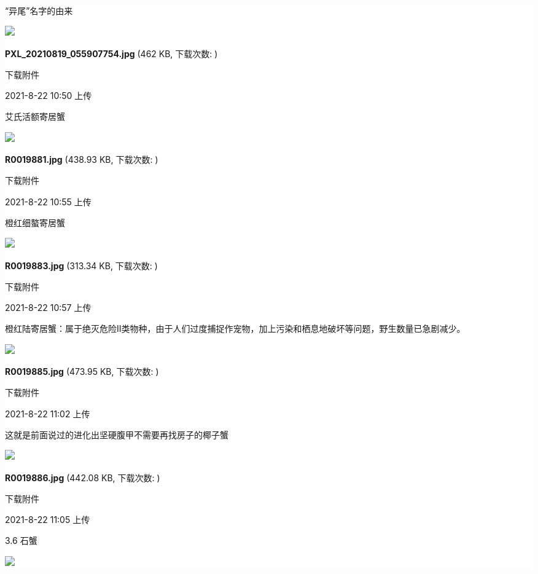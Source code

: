 “异尾”名字的由来

<img src="https://img.saraba1st.com/forum/202108/22/105001cn22g1mznaunamnc.jpg" referrerpolicy="no-referrer">


<strong>PXL_20210819_055907754.jpg</strong> (462 KB, 下载次数: )

下载附件

2021-8-22 10:50 上传


艾氏活额寄居蟹

<img src="https://img.saraba1st.com/forum/202108/22/105508lcrcwczlwnjrwrwz.jpg" referrerpolicy="no-referrer">


<strong>R0019881.jpg</strong> (438.93 KB, 下载次数: )

下载附件

2021-8-22 10:55 上传


橙红细螯寄居蟹

<img src="https://img.saraba1st.com/forum/202108/22/105734qyacnbay21qb2fnr.jpg" referrerpolicy="no-referrer">


<strong>R0019883.jpg</strong> (313.34 KB, 下载次数: )

下载附件

2021-8-22 10:57 上传


橙红陆寄居蟹：属于绝灭危险II类物种，由于人们过度捕捉作宠物，加上污染和栖息地破坏等问题，野生数量已急剧减少。

<img src="https://img.saraba1st.com/forum/202108/22/110227vn0b77vhntxtt0cv.jpg" referrerpolicy="no-referrer">


<strong>R0019885.jpg</strong> (473.95 KB, 下载次数: )

下载附件

2021-8-22 11:02 上传


这就是前面说过的进化出坚硬腹甲不需要再找房子的椰子蟹

<img src="https://img.saraba1st.com/forum/202108/22/110509a0ffzlfdu0412llz.jpg" referrerpolicy="no-referrer">


<strong>R0019886.jpg</strong> (442.08 KB, 下载次数: )

下载附件

2021-8-22 11:05 上传


3.6 石蟹

<img src="https://img.saraba1st.com/forum/202108/22/110744p5z9x6fro0r00a9m.jpg" referrerpolicy="no-referrer">
